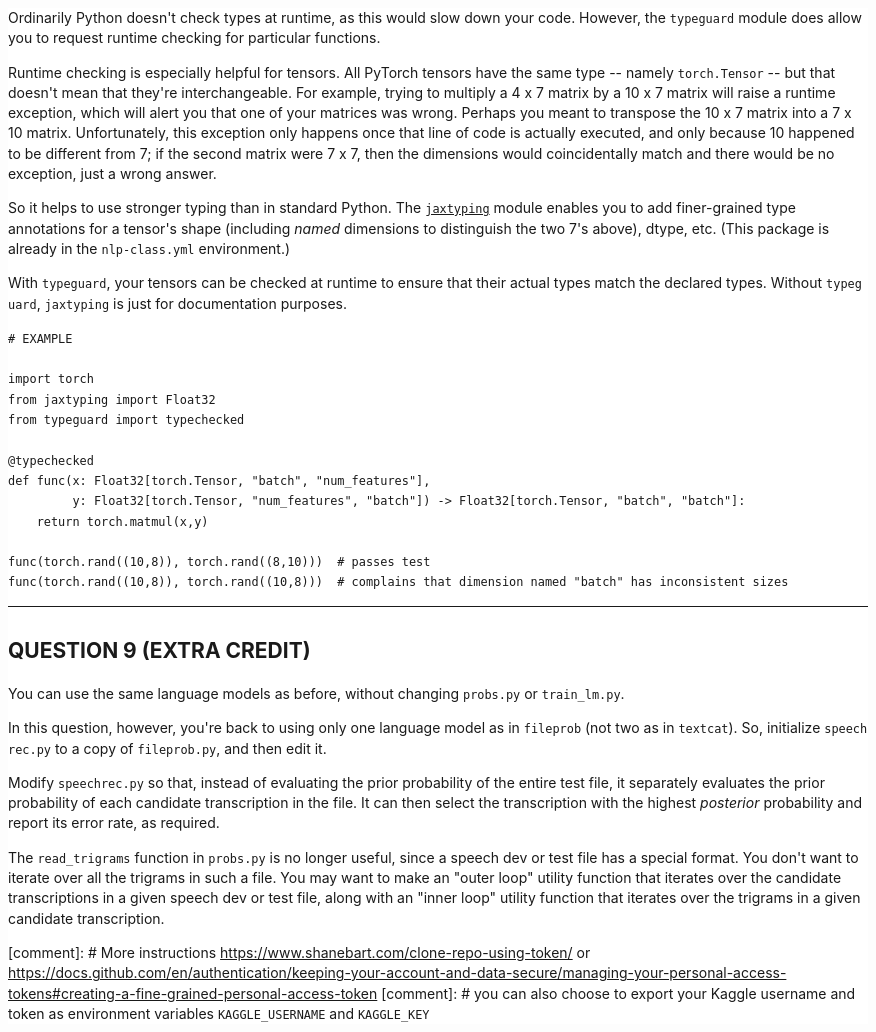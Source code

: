 Ordinarily Python doesn't check types at runtime, as this would slow down your code.  However, the `typeguard` module does allow you to request runtime checking for particular functions.

Runtime checking is especially helpful for tensors.  All PyTorch tensors have the same type -- namely `torch.Tensor` -- but that doesn't mean that they're interchangeable.  For example, trying to multiply a 4 x 7 matrix by a 10 x 7 matrix will raise a runtime exception, which will alert you that one of your matrices was wrong.  Perhaps you meant to transpose the 10 x 7 matrix into a 7 x 10 matrix.  Unfortunately, this exception only happens once that line of code is actually executed, and only because 10 happened to be different from 7; if the second matrix were 7 x 7, then the dimensions would coincidentally match and there would be no exception, just a wrong answer.

So it helps to use stronger typing than in standard Python.  The [`jaxtyping`](https://github.com/google/jaxtyping) module enables you to add finer-grained type annotations for a tensor's shape (including _named_ dimensions to distinguish the two 7's above), dtype, etc.  (This package is already in the `nlp-class.yml` environment.)

With `typeguard`, your tensors can be checked at runtime to ensure that their actual types match the declared types.  Without `typeguard`, `jaxtyping` is just for documentation purposes. 

```
# EXAMPLE

import torch
from jaxtyping import Float32
from typeguard import typechecked

@typechecked
def func(x: Float32[torch.Tensor, "batch", "num_features"],
         y: Float32[torch.Tensor, "num_features", "batch"]) -> Float32[torch.Tensor, "batch", "batch"]:
    return torch.matmul(x,y)

func(torch.rand((10,8)), torch.rand((8,10)))  # passes test
func(torch.rand((10,8)), torch.rand((10,8)))  # complains that dimension named "batch" has inconsistent sizes
```

----------------------------------------------------------------------

## QUESTION 9 (EXTRA CREDIT)

You can use the same language models as before, without changing
`probs.py` or `train_lm.py`.

In this question, however, you're back to using only one language
model as in `fileprob` (not two as in `textcat`).  So, initialize
`speechrec.py` to a copy of `fileprob.py`, and then edit it.

Modify `speechrec.py` so that, instead of evaluating the prior
probability of the entire test file, it separately evaluates the prior
probability of each candidate transcription in the file.  It can then
select the transcription with the highest *posterior* probability and
report its error rate, as required.

The `read_trigrams` function in `probs.py` is no longer useful, since a
speech dev or test file has a special format.  You don't want to
iterate over all the trigrams in such a file.  You may want to make an
"outer loop" utility function that iterates over the candidate
transcriptions in a given speech dev or test file, along with an
"inner loop" utility function that iterates over the trigrams in a
given candidate transcription.


[comment]: # More instructions https://www.shanebart.com/clone-repo-using-token/ or https://docs.github.com/en/authentication/keeping-your-account-and-data-secure/managing-your-personal-access-tokens#creating-a-fine-grained-personal-access-token
[comment]: # you can also choose to export your Kaggle username and token as environment variables `KAGGLE_USERNAME` and `KAGGLE_KEY` 